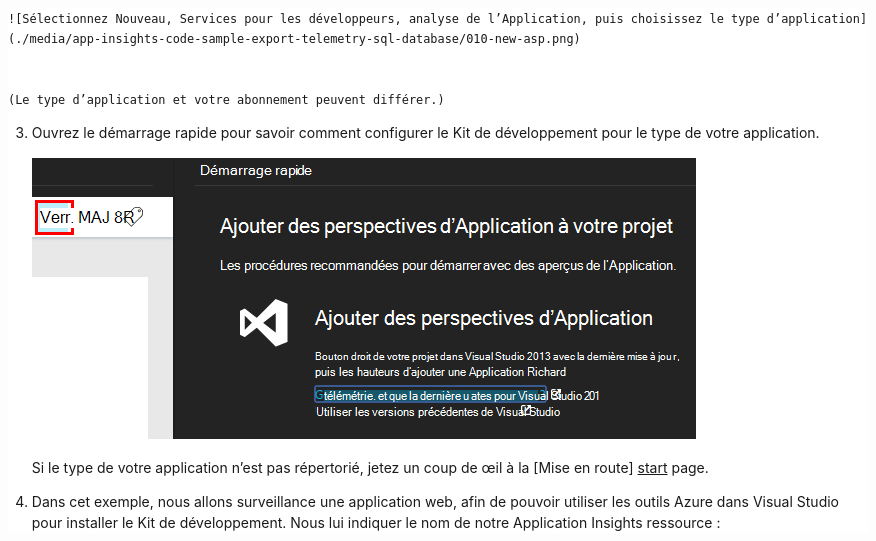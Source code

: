     ![Sélectionnez Nouveau, Services pour les développeurs, analyse de l’Application, puis choisissez le type d’application](./media/app-insights-code-sample-export-telemetry-sql-database/010-new-asp.png)


    (Le type d’application et votre abonnement peuvent différer.)
3. Ouvrez le démarrage rapide pour savoir comment configurer le Kit de développement pour le type de votre application.

    ![Choisissez Quick Start et suivez les instructions](./media/app-insights-code-sample-export-telemetry-sql-database/020-quick.png)

    Si le type de votre application n’est pas répertorié, jetez un coup de œil à la [Mise en route] [ start] page.

4. Dans cet exemple, nous allons surveillance une application web, afin de pouvoir utiliser les outils Azure dans Visual Studio pour installer le Kit de développement. Nous lui indiquer le nom de notre Application Insights ressource :


[diagnostic]: app-insights-diagnostic-search.md
[export]: app-insights-export-telemetry.md
[metrics]: app-insights-metrics-explorer.md
[portal]: http://portal.azure.com/
[start]: app-insights-overview.md